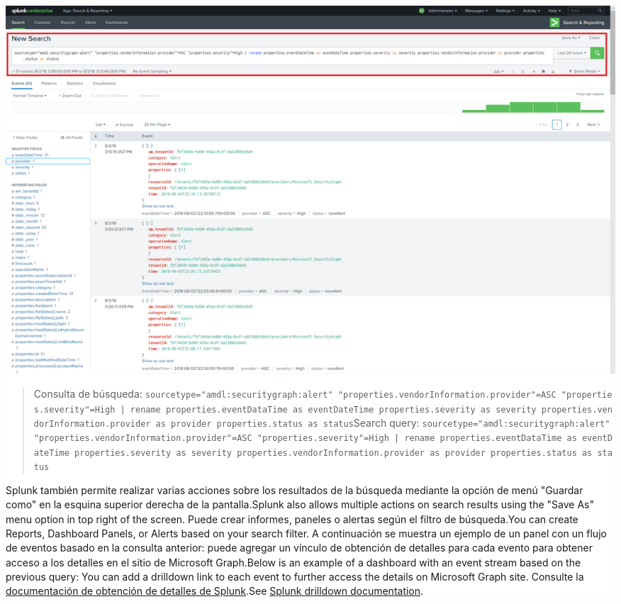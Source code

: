  ![splunk_search_query](images/splunk-search-query.png)
> <span data-ttu-id="2c7d0-252">Consulta de búsqueda: `sourcetype="amdl:securitygraph:alert" "properties.vendorInformation.provider"=ASC "properties.severity"=High | rename properties.eventDataTime as eventDateTime properties.severity as severity properties.vendorInformation.provider as provider properties.status as status`</span><span class="sxs-lookup"><span data-stu-id="2c7d0-252">Search query: `sourcetype="amdl:securitygraph:alert" "properties.vendorInformation.provider"=ASC "properties.severity"=High | rename properties.eventDataTime as eventDateTime properties.severity as severity properties.vendorInformation.provider as provider properties.status as status`</span></span>

<span data-ttu-id="2c7d0-253">Splunk también permite realizar varias acciones sobre los resultados de la búsqueda mediante la opción de menú "Guardar como" en la esquina superior derecha de la pantalla.</span><span class="sxs-lookup"><span data-stu-id="2c7d0-253">Splunk also allows multiple actions on search results using the "Save As" menu option in top right of the screen.</span></span> <span data-ttu-id="2c7d0-254">Puede crear informes, paneles o alertas según el filtro de búsqueda.</span><span class="sxs-lookup"><span data-stu-id="2c7d0-254">You can create Reports, Dashboard Panels, or Alerts based on your search filter.</span></span>
<span data-ttu-id="2c7d0-255">A continuación se muestra un ejemplo de un panel con un flujo de eventos basado en la consulta anterior: puede agregar un vínculo de obtención de detalles para cada evento para obtener acceso a los detalles en el sitio de Microsoft Graph.</span><span class="sxs-lookup"><span data-stu-id="2c7d0-255">Below is an example of a dashboard with an event stream based on the previous query: You can add a drilldown link to each event to further access the details on Microsoft Graph site.</span></span> <span data-ttu-id="2c7d0-256">Consulte la [documentación de obtención de detalles de Splunk](https://docs.splunk.com/Documentation/Splunk/7.1.2/Viz/DrilldownIntro).</span><span class="sxs-lookup"><span data-stu-id="2c7d0-256">See [Splunk drilldown documentation](https://docs.splunk.com/Documentation/Splunk/7.1.2/Viz/DrilldownIntro).</span></span>
